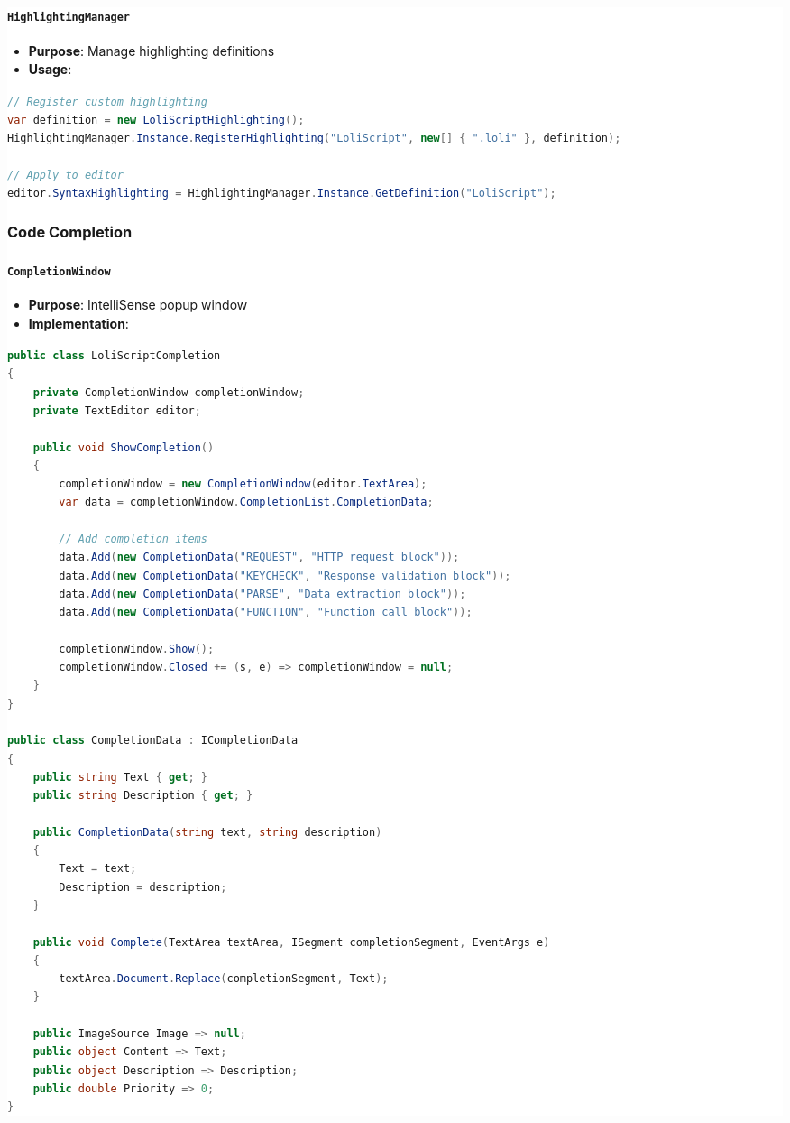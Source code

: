 #### `HighlightingManager`
- **Purpose**: Manage highlighting definitions
- **Usage**:
```csharp
// Register custom highlighting
var definition = new LoliScriptHighlighting();
HighlightingManager.Instance.RegisterHighlighting("LoliScript", new[] { ".loli" }, definition);

// Apply to editor
editor.SyntaxHighlighting = HighlightingManager.Instance.GetDefinition("LoliScript");
```

### Code Completion

#### `CompletionWindow`
- **Purpose**: IntelliSense popup window
- **Implementation**:
```csharp
public class LoliScriptCompletion
{
    private CompletionWindow completionWindow;
    private TextEditor editor;
    
    public void ShowCompletion()
    {
        completionWindow = new CompletionWindow(editor.TextArea);
        var data = completionWindow.CompletionList.CompletionData;
        
        // Add completion items
        data.Add(new CompletionData("REQUEST", "HTTP request block"));
        data.Add(new CompletionData("KEYCHECK", "Response validation block"));
        data.Add(new CompletionData("PARSE", "Data extraction block"));
        data.Add(new CompletionData("FUNCTION", "Function call block"));
        
        completionWindow.Show();
        completionWindow.Closed += (s, e) => completionWindow = null;
    }
}

public class CompletionData : ICompletionData
{
    public string Text { get; }
    public string Description { get; }
    
    public CompletionData(string text, string description)
    {
        Text = text;
        Description = description;
    }
    
    public void Complete(TextArea textArea, ISegment completionSegment, EventArgs e)
    {
        textArea.Document.Replace(completionSegment, Text);
    }
    
    public ImageSource Image => null;
    public object Content => Text;
    public object Description => Description;
    public double Priority => 0;
}
```
